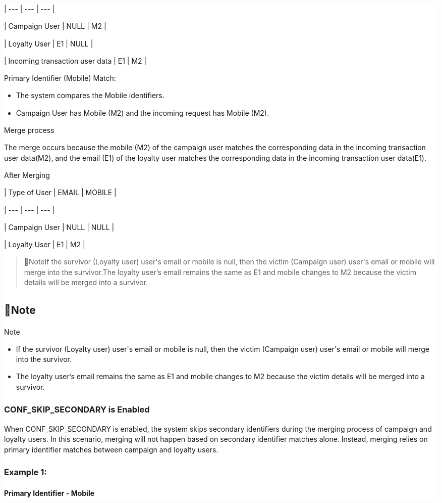 | --- | --- | --- |

| Campaign User | NULL | M2 |

| Loyalty User | E1 | NULL |

| Incoming transaction user data | E1 | M2 |



Primary Identifier (Mobile) Match:

- The system compares the Mobile identifiers.

- Campaign User has Mobile (M2) and the incoming request has Mobile (M2).

Merge process

The merge occurs because the mobile (M2) of the campaign user matches the corresponding data in the incoming transaction user data(M2), and the email (E1) of the loyalty user matches the corresponding data in the incoming transaction user data(E1).

After Merging

| Type of User | EMAIL | MOBILE |

| --- | --- | --- |

| Campaign User | NULL | NULL |

| Loyalty User | E1 | M2 |



> 📘NoteIf the survivor (Loyalty user) user's email or mobile is null, then the victim (Campaign user) user's email or mobile will merge into the survivor.The loyalty user’s email remains the same as E1 and mobile changes to M2 because the victim details will be merged into a survivor.

## 📘Note

Note

- If the survivor (Loyalty user) user's email or mobile is null, then the victim (Campaign user) user's email or mobile will merge into the survivor.

- The loyalty user’s email remains the same as E1 and mobile changes to M2 because the victim details will be merged into a survivor.

### CONF_SKIP_SECONDARY is Enabled

When CONF_SKIP_SECONDARY is enabled, the system skips secondary identifiers during the merging process of campaign and loyalty users. In this scenario, merging will not happen based on secondary identifier matches alone. Instead, merging relies on primary identifier matches between campaign and loyalty users.

### Example 1:

#### Primary Identifier - Mobile
